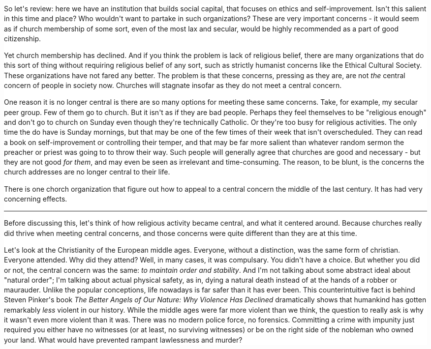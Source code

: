 So let's review: here we have an institution that builds social
capital, that focuses on ethics and self-improvement. Isn't this
salient in this time and place? Who wouldn't want to partake in such
organizations?  These are very important concerns - it would seem as
if church membership of some sort, even of the most lax and secular,
would be highly recommended as a part of good citizenship.

Yet church membership has declined. And if you think the problem is
lack of religious belief, there are many organizations that do this
sort of thing without requiring religious belief of any sort, such as
strictly humanist concerns like the Ethical Cultural Society. These
organizations have not fared any better. The problem is that these concerns,
pressing as they are, are not _the_ central concern of people in
society now. Churches will stagnate insofar as they do not meet a
central concern.

One reason it is no longer central is there are so many options for
meeting these same concerns. Take, for example, my secular peer
group. Few of them go to
church. But it isn't as if they are bad people. Perhaps they feel
themselves to be "religious enough" and don't go to church on Sunday
even though they're technically Catholic. Or they're too busy for
religious activities. The only time the do have is Sunday mornings,
but that may be one of the few times of their week that isn't
overscheduled. They can read a book on self-improvement or controlling
their temper, and that may be far more salient than whatever random
sermon the preacher or priest was going to to throw their way.
Such people will generally agree that churches are good and
necessary - but they are not good _for them_, and may even be seen as
irrelevant and time-consuming. The reason, to be blunt, is the
concerns the church addresses are no longer central to their life.

There is one chorch organization that figure out how to appeal to
a central concern the middle of the last century. It has had very
concerning effects.

-----------------------------------------

Before discussing this, let's think of how religious activity became
central, and what it centered around. Because churches really did thrive
when meeting central concerns, and those concerns were quite different than they are at
this time.

Let's look at the Christianity of the European middle ages. Everyone,
without a distinction, was the same form of christian. Everyone
attended. Why did they attend? Well, in many cases, it was
compulsary. You didn't have a choice. But whether you did or not, the
central concern was the same: _to maintain order and stability_.
And I'm not talking about some abstract ideal about "natural order"; I'm
talking about actual physical safety, as in, dying a natural death
instead of at the hands of a robber or maurauder. Unlike the popular
conceptions, life nowadays is far safer than it has ever been. This
counterintuitive fact is behind Steven Pinker's book _The Better
Angels of Our Nature: Why Violence Has Declined_ dramatically shows
that humankind has gotten remarkably _less_ violent in our
history. While the middle ages were far more violent than we think,
the question to really ask is why it wasn't even more violent than it
was. There was no modern police force, no forensics. Committing a
crime with impunity just required you either have no witnesses (or at
least, no surviving witnesses) or be on the right side of the nobleman
who owned your land. What would have prevented rampant lawlessness and
murder?
